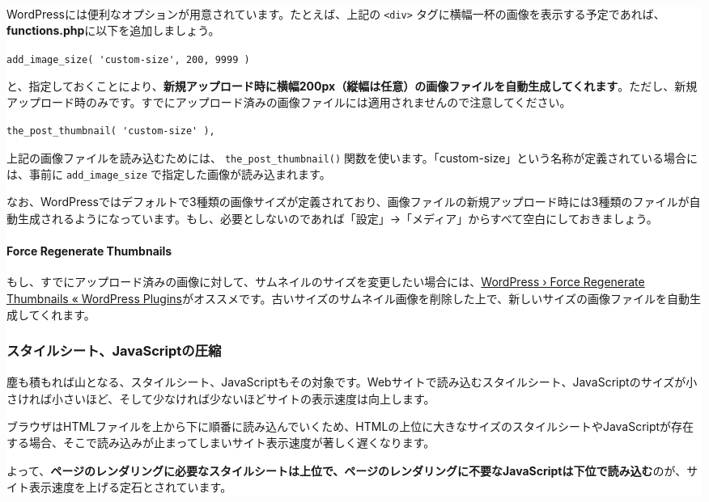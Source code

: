 


WordPressには便利なオプションが用意されています。たとえば、上記の `<div>` タグに横幅一杯の画像を表示する予定であれば、**functions.php**に以下を追加しましょう。




    
    add_image_size( 'custom-size', 200, 9999 )





と、指定しておくことにより、**新規アップロード時に横幅200px（縦幅は任意）の画像ファイルを自動生成してくれます**。ただし、新規アップロード時のみです。すでにアップロード済みの画像ファイルには適用されませんので注意してください。
    
    the_post_thumbnail( 'custom-size' ),




上記の画像ファイルを読み込むためには、 `the_post_thumbnail()` 関数を使います。「custom-size」という名称が定義されている場合には、事前に `add_image_size` で指定した画像が読み込まれます。





なお、WordPressではデフォルトで3種類の画像サイズが定義されており、画像ファイルの新規アップロード時には3種類のファイルが自動生成されるようになっています。もし、必要としないのであれば「設定」→「メディア」からすべて空白にしておきましょう。





#### Force Regenerate Thumbnails





もし、すでにアップロード済みの画像に対して、サムネイルのサイズを変更したい場合には、[WordPress › Force Regenerate Thumbnails « WordPress Plugins](https://wordpress.org/plugins/force-regenerate-thumbnails/)がオススメです。古いサイズのサムネイル画像を削除した上で、新しいサイズの画像ファイルを自動生成してくれます。





### スタイルシート、JavaScriptの圧縮





塵も積もれば山となる、スタイルシート、JavaScriptもその対象です。Webサイトで読み込むスタイルシート、JavaScriptのサイズが小さければ小さいほど、そして少なければ少ないほどサイトの表示速度は向上します。





ブラウザはHTMLファイルを上から下に順番に読み込んでいくため、HTMLの上位に大きなサイズのスタイルシートやJavaScriptが存在する場合、そこで読み込みが止まってしまいサイト表示速度が著しく遅くなります。





よって、**ページのレンダリングに必要なスタイルシートは上位で、ページのレンダリングに不要なJavaScriptは下位で読み込む**のが、サイト表示速度を上げる定石とされています。



